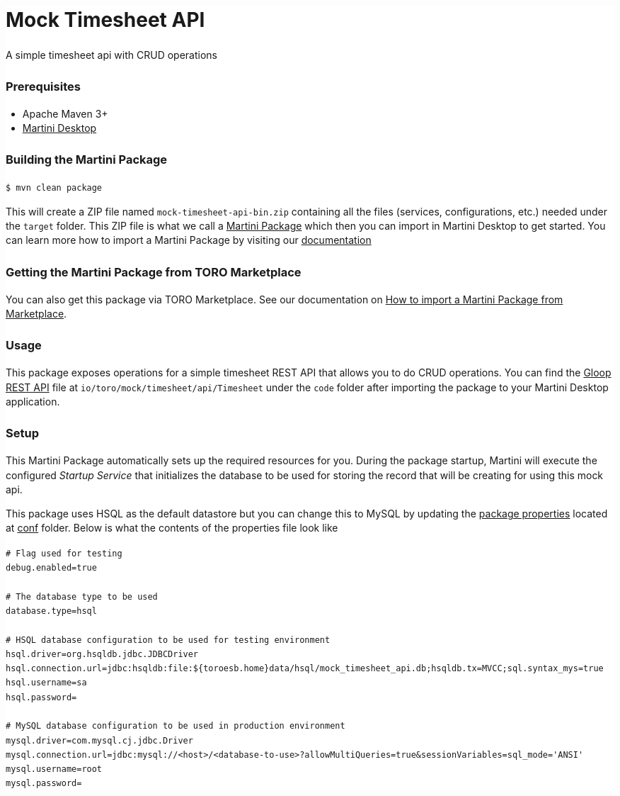 # Mock Timesheet API
A simple timesheet api with CRUD operations

### Prerequisites

  - Apache Maven 3+
  - [Martini Desktop](https://www.torocloud.com/martini/download)

### Building the Martini Package

```
$ mvn clean package
```
This will create a ZIP file named `mock-timesheet-api-bin.zip` containing all the files (services, configurations, etc.) needed under the `target` folder. This ZIP file is what we call a [Martini Package](https://docs.torocloud.com/martini/latest/developing/package/) which then you can import in Martini Desktop to get started. You can learn more how to import a Martini Package by visiting our [documentation](https://docs.torocloud.com/martini/latest/developing/package/importing/)

### Getting the Martini Package from TORO Marketplace

You can also get this package via TORO Marketplace. See our documentation on [How to import a Martini Package from Marketplace](https://docs.torocloud.com/martini/latest/developing/package/importing/#from-the-marketplace).

### Usage
This package exposes operations for a simple timesheet REST API that allows you to do CRUD operations. You can find the [Gloop REST API](https://docs.torocloud.com/martini/latest/developing/gloop/api/rest/) file at `io/toro/mock/timesheet/api/Timesheet` under the `code` folder after importing the package to your Martini Desktop application.

### Setup
This Martini Package automatically sets up the required resources for you. During the package startup, Martini will execute the configured _Startup Service_ that initializes the database to be used for storing the record that will be creating for using this mock api.

This package uses HSQL as the default datastore but you can change this to MySQL by updating the [package properties](https://docs.torocloud.com/martini/latest/developing/package/properties/) located at [conf](https://docs.torocloud.com/martini/latest/developing/package/directory/) folder. Below is what the contents of the properties file look like

```
# Flag used for testing
debug.enabled=true

# The database type to be used
database.type=hsql

# HSQL database configuration to be used for testing environment
hsql.driver=org.hsqldb.jdbc.JDBCDriver
hsql.connection.url=jdbc:hsqldb:file:${toroesb.home}data/hsql/mock_timesheet_api.db;hsqldb.tx=MVCC;sql.syntax_mys=true
hsql.username=sa
hsql.password=

# MySQL database configuration to be used in production environment
mysql.driver=com.mysql.cj.jdbc.Driver
mysql.connection.url=jdbc:mysql://<host>/<database-to-use>?allowMultiQueries=true&sessionVariables=sql_mode='ANSI'
mysql.username=root
mysql.password=
```